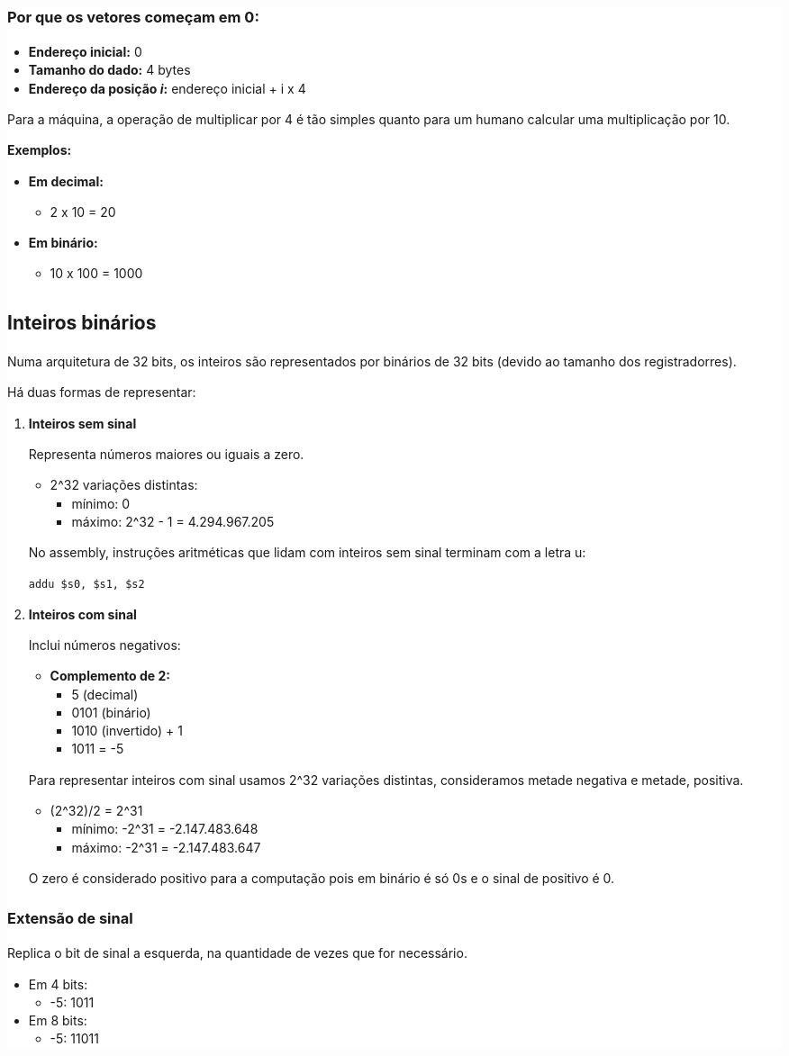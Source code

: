 ### Por que os vetores começam em 0:

- **Endereço inicial:** 0
- **Tamanho do dado:** 4 bytes
- **Endereço da posição *i*:** endereço inicial + i x 4 

Para a máquina, a operação de multiplicar por 4 é tão simples quanto para um humano calcular uma multiplicação por 10. 

**Exemplos:**

- **Em decimal:**
  - 2 x 10 = 20

- **Em binário:**
  - 10 x 100 = 1000

## Inteiros binários

Numa arquitetura de 32 bits, os inteiros são representados por binários de 32 bits (devido ao tamanho dos registradorres).

Há duas formas de representar:
1. **Inteiros sem sinal**

    Representa números maiores ou iguais a zero.
    - 2^32 variações distintas:
        - mínimo: 0
        - máximo: 2^32 - 1 = 4.294.967.205

    No assembly, instruções aritméticas que lidam com inteiros sem sinal terminam com a letra u:

    ```assembly
    addu $s0, $s1, $s2
    ```
2. **Inteiros com sinal**

    Inclui números negativos:
    - **Complemento de 2:**
        - 5 (decimal)
        - 0101 (binário)
        - 1010 (invertido) + 1
        - 1011 = -5
    
    Para representar inteiros com sinal usamos 2^32 variações distintas, consideramos metade negativa e metade, positiva.
    - (2^32)/2 = 2^31
        - mínimo: -2^31 = -2.147.483.648 
        - máximo: -2^31 = -2.147.483.647

    O zero é considerado positivo para a computação pois em binário é só 0s e o sinal de positivo é 0.

### Extensão de sinal
Replica o bit de sinal a esquerda, na quantidade de vezes que for necessário.
- Em 4 bits:
    - -5: 1011
- Em 8 bits:
    - -5: 11011
